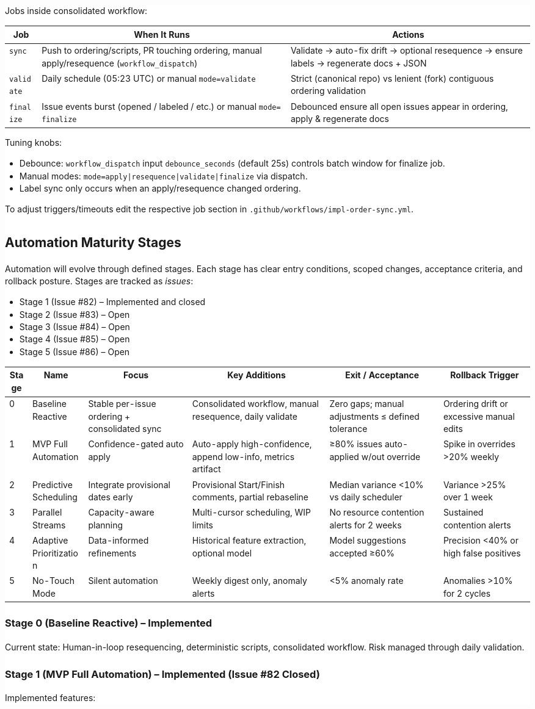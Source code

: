 Jobs inside consolidated workflow:

| Job        | When It Runs                                                                                  | Actions                                                                                  |
| ---------- | --------------------------------------------------------------------------------------------- | ---------------------------------------------------------------------------------------- |
| `sync`     | Push to ordering/scripts, PR touching ordering, manual apply/resequence (`workflow_dispatch`) | Validate → auto-fix drift → optional resequence → ensure labels → regenerate docs + JSON |
| `validate` | Daily schedule (05:23 UTC) or manual `mode=validate`                                          | Strict (canonical repo) vs lenient (fork) contiguous ordering validation                 |
| `finalize` | Issue events burst (opened / labeled / etc.) or manual `mode=finalize`                        | Debounced ensure all open issues appear in ordering, apply & regenerate docs             |

Tuning knobs:

- Debounce: `workflow_dispatch` input `debounce_seconds` (default 25s) controls batch window for finalize job.
- Manual modes: `mode=apply|resequence|validate|finalize` via dispatch.
- Label sync only occurs when an apply/resequence changed ordering.

To adjust triggers/timeouts edit the respective job section in `.github/workflows/impl-order-sync.yml`.

## Automation Maturity Stages

Automation will evolve through defined stages. Each stage has clear entry conditions, scoped changes, acceptance criteria, and rollback posture. Stages are tracked as _issues_:

- Stage 1 (Issue #82) – Implemented and closed
- Stage 2 (Issue #83) – Open
- Stage 3 (Issue #84) – Open
- Stage 4 (Issue #85) – Open
- Stage 5 (Issue #86) – Open

| Stage | Name                    | Focus                                         | Key Additions                                                 | Exit / Acceptance                                 | Rollback Trigger                         |
| ----- | ----------------------- | --------------------------------------------- | ------------------------------------------------------------- | ------------------------------------------------- | ---------------------------------------- |
| 0     | Baseline Reactive       | Stable per-issue ordering + consolidated sync | Consolidated workflow, manual resequence, daily validate      | Zero gaps; manual adjustments ≤ defined tolerance | Ordering drift or excessive manual edits |
| 1     | MVP Full Automation     | Confidence-gated auto apply                   | Auto-apply high-confidence, append low-info, metrics artifact | ≥80% issues auto-applied w/out override           | Spike in overrides >20% weekly           |
| 2     | Predictive Scheduling   | Integrate provisional dates early             | Provisional Start/Finish comments, partial rebaseline         | Median variance <10% vs daily scheduler           | Variance >25% over 1 week                |
| 3     | Parallel Streams        | Capacity-aware planning                       | Multi-cursor scheduling, WIP limits                           | No resource contention alerts for 2 weeks         | Sustained contention alerts              |
| 4     | Adaptive Prioritization | Data-informed refinements                     | Historical feature extraction, optional model                 | Model suggestions accepted ≥60%                   | Precision <40% or high false positives   |
| 5     | No-Touch Mode           | Silent automation                             | Weekly digest only, anomaly alerts                            | <5% anomaly rate                                  | Anomalies >10% for 2 cycles              |

### Stage 0 (Baseline Reactive) – Implemented

Current state: Human-in-loop resequencing, deterministic scripts, consolidated workflow. Risk managed through daily validation.

### Stage 1 (MVP Full Automation) – Implemented (Issue #82 Closed)

Implemented features:

